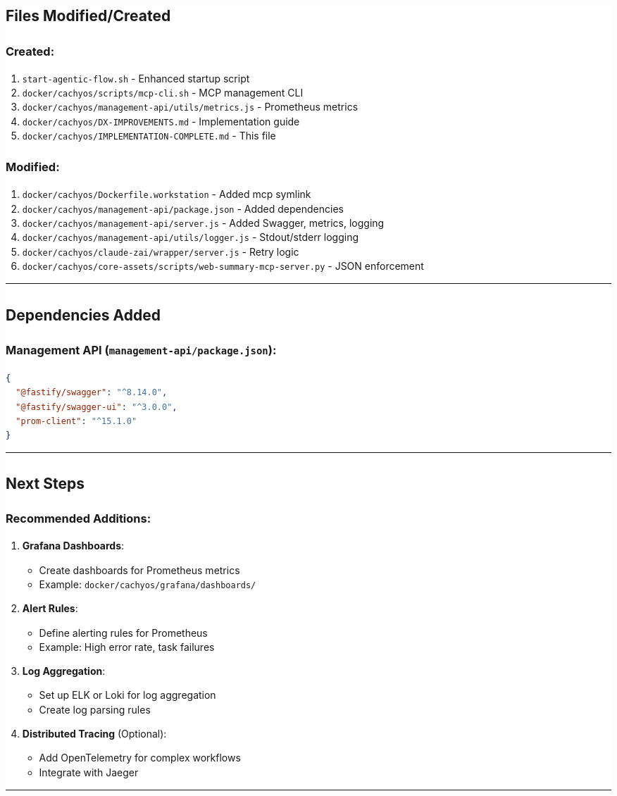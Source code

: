 
## Files Modified/Created

### Created:
1. `start-agentic-flow.sh` - Enhanced startup script
2. `docker/cachyos/scripts/mcp-cli.sh` - MCP management CLI
3. `docker/cachyos/management-api/utils/metrics.js` - Prometheus metrics
4. `docker/cachyos/DX-IMPROVEMENTS.md` - Implementation guide
5. `docker/cachyos/IMPLEMENTATION-COMPLETE.md` - This file

### Modified:
1. `docker/cachyos/Dockerfile.workstation` - Added mcp symlink
2. `docker/cachyos/management-api/package.json` - Added dependencies
3. `docker/cachyos/management-api/server.js` - Added Swagger, metrics, logging
4. `docker/cachyos/management-api/utils/logger.js` - Stdout/stderr logging
5. `docker/cachyos/claude-zai/wrapper/server.js` - Retry logic
6. `docker/cachyos/core-assets/scripts/web-summary-mcp-server.py` - JSON enforcement

---

## Dependencies Added

### Management API (`management-api/package.json`):
```json
{
  "@fastify/swagger": "^8.14.0",
  "@fastify/swagger-ui": "^3.0.0",
  "prom-client": "^15.1.0"
}
```

---

## Next Steps

### Recommended Additions:

1. **Grafana Dashboards**:
   - Create dashboards for Prometheus metrics
   - Example: `docker/cachyos/grafana/dashboards/`

2. **Alert Rules**:
   - Define alerting rules for Prometheus
   - Example: High error rate, task failures

3. **Log Aggregation**:
   - Set up ELK or Loki for log aggregation
   - Create log parsing rules

4. **Distributed Tracing** (Optional):
   - Add OpenTelemetry for complex workflows
   - Integrate with Jaeger

---